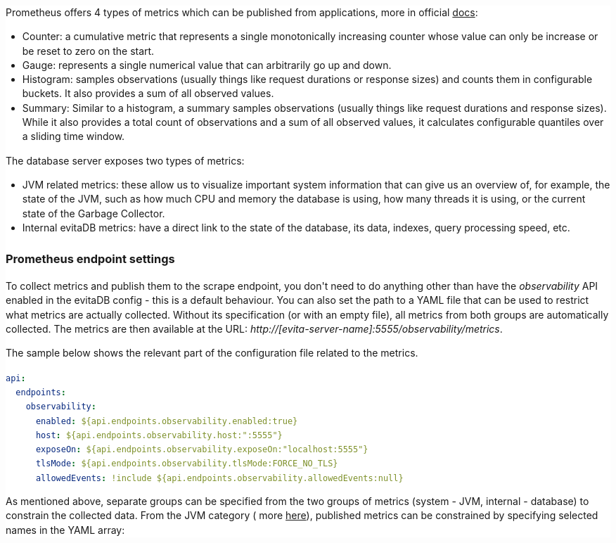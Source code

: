 Prometheus offers 4 types of metrics which can be published from applications, more in official [docs](https://prometheus.io/docs/concepts/metric_types/):

- Counter: a cumulative metric that represents a single monotonically increasing counter whose value can only be
  increase or be reset to zero on the start.
- Gauge: represents a single numerical value that can arbitrarily go up and down.
- Histogram: samples observations (usually things like request durations or response sizes) and counts them in
  configurable buckets. It also provides a sum of all observed values.
- Summary: Similar to a histogram, a summary samples observations (usually things like request durations and response
  sizes). While it also provides a total count of observations and a sum of all observed values, it calculates
  configurable quantiles over a sliding time window.

The database server exposes two types of metrics:

- JVM related metrics: these allow us to visualize important system information that can give us an overview of, for
  example, the state of the JVM, such as how much CPU and memory the database is using, how many threads it is using, or
  the current state of the Garbage Collector.
- Internal evitaDB metrics: have a direct link to the state of the database, its data, indexes, query processing speed,
  etc.

### Prometheus endpoint settings

To collect metrics and publish them to the scrape endpoint, you don't need to do anything other than have the
*observability* API enabled in the evitaDB config - this is a default behaviour. You can also set the path to a YAML 
file that can be used to restrict what metrics are actually collected. Without its specification (or with an empty file),
all metrics from both groups are automatically collected. The metrics are then available at the URL: 
*http://[evita-server-name]:5555/observability/metrics*.

The sample below shows the relevant part of the configuration file related to the metrics.

```yaml
api:
  endpoints:
    observability:
      enabled: ${api.endpoints.observability.enabled:true}
      host: ${api.endpoints.observability.host:":5555"}
      exposeOn: ${api.endpoints.observability.exposeOn:"localhost:5555"}
      tlsMode: ${api.endpoints.observability.tlsMode:FORCE_NO_TLS}
      allowedEvents: !include ${api.endpoints.observability.allowedEvents:null}
```

As mentioned above, separate groups can be specified from the two groups of metrics (system - JVM, internal - database)
to constrain the collected data. From the JVM category (
more [here](https://prometheus.github.io/client_java/instrumentation/jvm/)), published metrics can be constrained by
specifying selected names in the YAML array:
